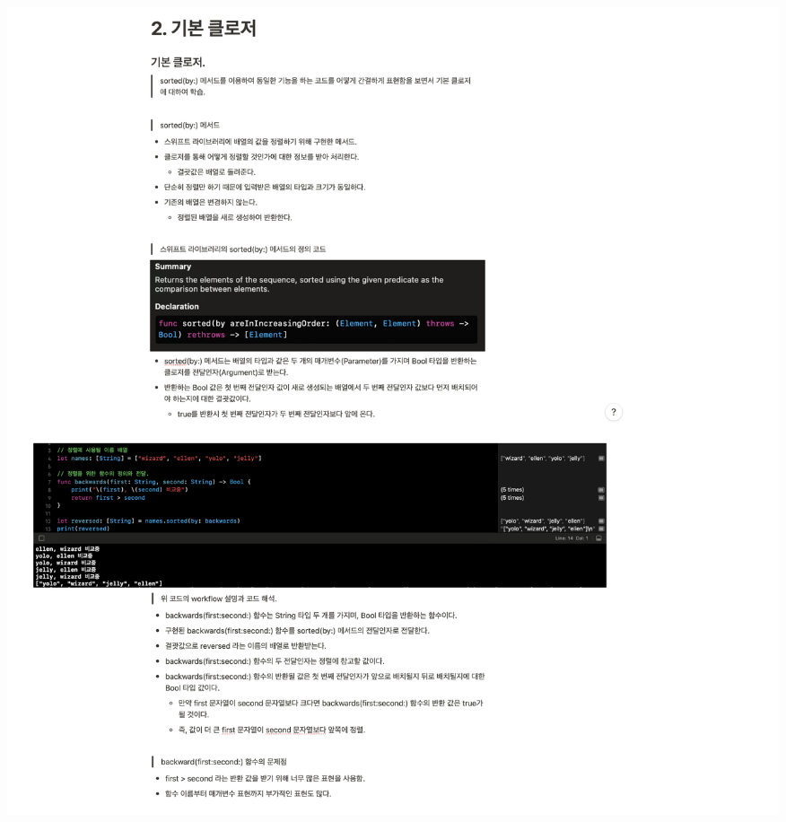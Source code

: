 <img width="694" alt="image" src="https://github.com/EmjayAhn/SquidGame/blob/master/VincentGeranium/image/211028-9.png?raw=true">
<img width="694" alt="image" src="https://github.com/EmjayAhn/SquidGame/blob/master/VincentGeranium/image/211028-10.png?raw=true">